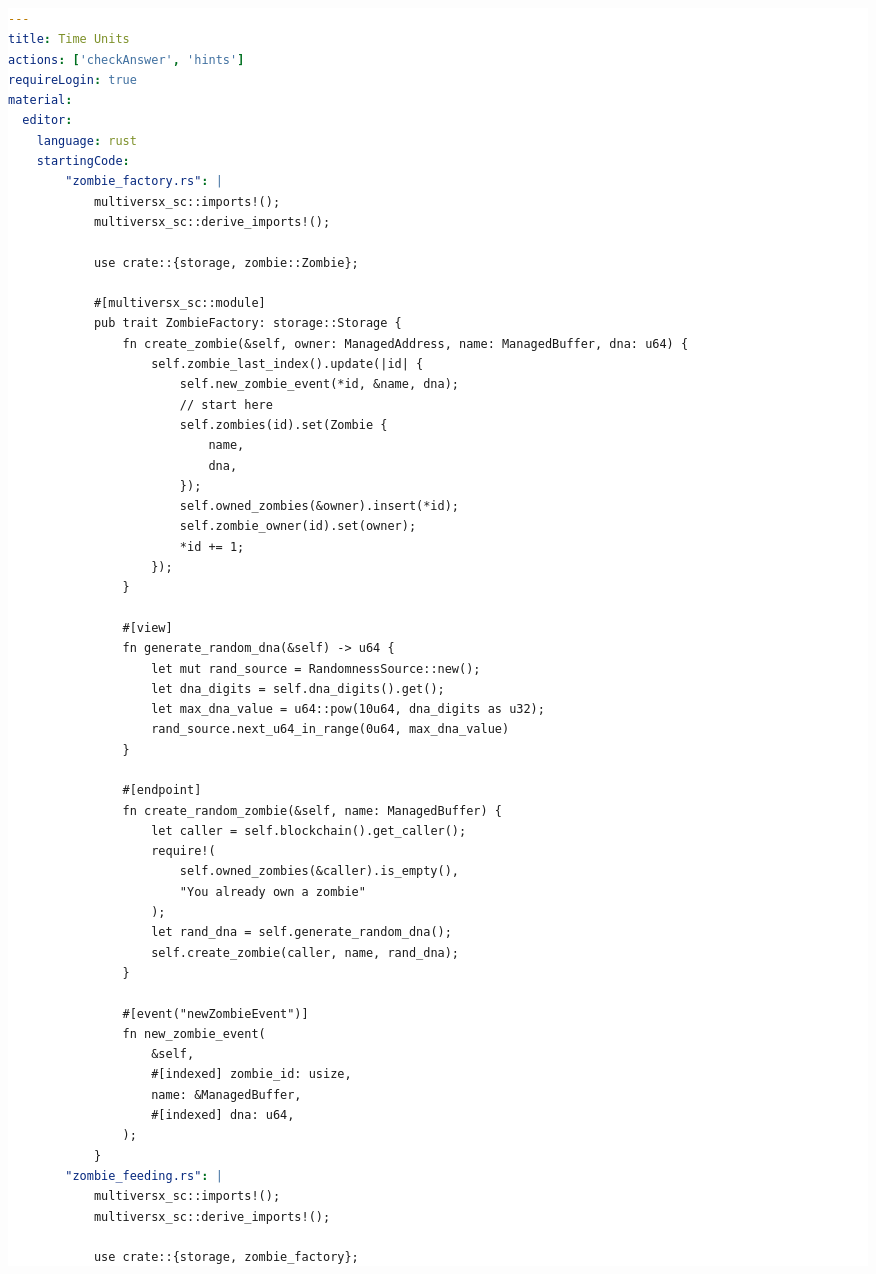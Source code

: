 ```yaml
---
title: Time Units
actions: ['checkAnswer', 'hints']
requireLogin: true
material:
  editor:
    language: rust
    startingCode:
        "zombie_factory.rs": |
            multiversx_sc::imports!();
            multiversx_sc::derive_imports!();

            use crate::{storage, zombie::Zombie};

            #[multiversx_sc::module]
            pub trait ZombieFactory: storage::Storage {
                fn create_zombie(&self, owner: ManagedAddress, name: ManagedBuffer, dna: u64) {
                    self.zombie_last_index().update(|id| {
                        self.new_zombie_event(*id, &name, dna);
                        // start here
                        self.zombies(id).set(Zombie {
                            name,
                            dna,
                        });
                        self.owned_zombies(&owner).insert(*id);
                        self.zombie_owner(id).set(owner);
                        *id += 1;
                    });
                }

                #[view]
                fn generate_random_dna(&self) -> u64 {
                    let mut rand_source = RandomnessSource::new();
                    let dna_digits = self.dna_digits().get();
                    let max_dna_value = u64::pow(10u64, dna_digits as u32);
                    rand_source.next_u64_in_range(0u64, max_dna_value)
                }

                #[endpoint]
                fn create_random_zombie(&self, name: ManagedBuffer) {
                    let caller = self.blockchain().get_caller();
                    require!(
                        self.owned_zombies(&caller).is_empty(),
                        "You already own a zombie"
                    );
                    let rand_dna = self.generate_random_dna();
                    self.create_zombie(caller, name, rand_dna);
                }

                #[event("newZombieEvent")]
                fn new_zombie_event(
                    &self,
                    #[indexed] zombie_id: usize,
                    name: &ManagedBuffer,
                    #[indexed] dna: u64,
                );
            }
        "zombie_feeding.rs": |
            multiversx_sc::imports!();
            multiversx_sc::derive_imports!();

            use crate::{storage, zombie_factory};

```